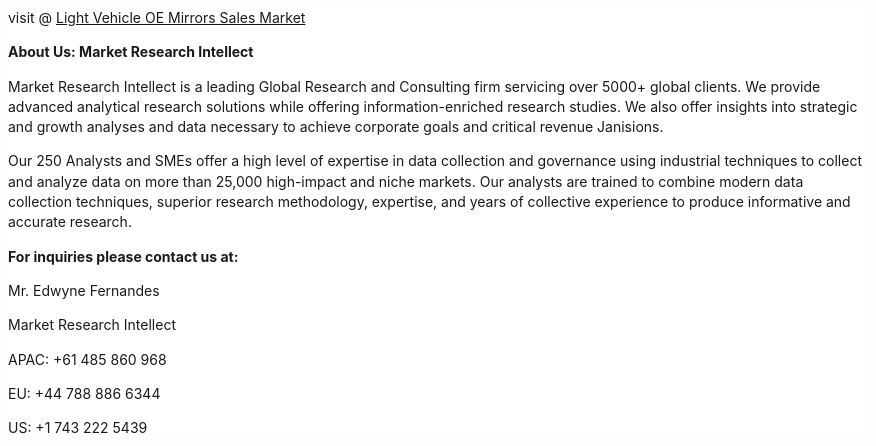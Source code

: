 visit&nbsp;@</strong>&nbsp;</span><span class="font-[700]"><a href="https://www.marketresearchintellect.com/product/global-light-vehicle-oe-mirrors-sales-market/?utm_source=Linkedin&utm_medium=861" target="_blank" data-tracking-control-name="article-ssr-frontend-pulse_little-text-block" data-tracking-will-navigate="" data-test-link="">Light Vehicle OE Mirrors Sales Market</a></span></p><p><strong><span class="font-[700]">About Us: Market Research Intellect</span></strong></p><p><span class="">Market Research Intellect is a leading Global Research and Consulting firm servicing over 5000+ global clients. We provide advanced analytical research solutions while offering information-enriched research studies.&nbsp;</span>We also offer insights into strategic and growth analyses and data necessary to achieve corporate goals and critical revenue Janisions.</p><p><span class="">Our 250 Analysts and SMEs offer a high level of expertise in data collection and governance using industrial techniques to collect and analyze data on more than 25,000 high-impact and niche markets. Our analysts are trained to combine modern data collection techniques, superior research methodology, expertise, and years of collective experience to produce informative and accurate research.</span></p><p><strong>For inquiries please contact us at:</strong></p><p>Mr. Edwyne Fernandes</p><p>Market Research Intellect</p><p>APAC: +61 485 860 968</p><p>EU: +44 788 886 6344</p><p>US: +1 743 222 5439</p>

